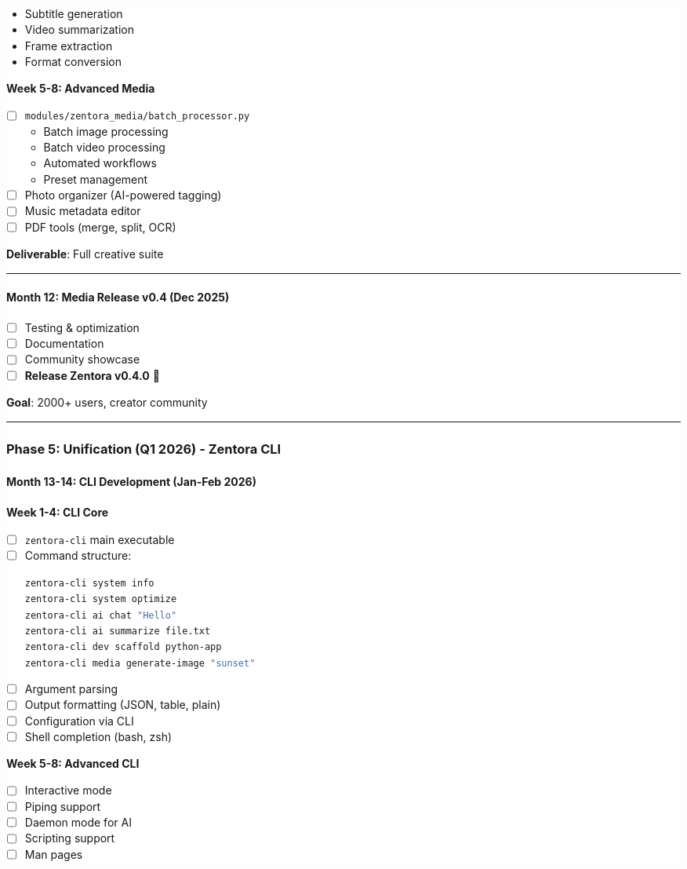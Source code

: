   - Subtitle generation
  - Video summarization
  - Frame extraction
  - Format conversion

**Week 5-8: Advanced Media**
- [ ] `modules/zentora_media/batch_processor.py`
  - Batch image processing
  - Batch video processing
  - Automated workflows
  - Preset management
- [ ] Photo organizer (AI-powered tagging)
- [ ] Music metadata editor
- [ ] PDF tools (merge, split, OCR)

**Deliverable**: Full creative suite

---

#### Month 12: Media Release v0.4 (Dec 2025)
- [ ] Testing & optimization
- [ ] Documentation
- [ ] Community showcase
- [ ] **Release Zentora v0.4.0** 🎉

**Goal**: 2000+ users, creator community

---

### **Phase 5: Unification (Q1 2026) - Zentora CLI**

#### Month 13-14: CLI Development (Jan-Feb 2026)
**Week 1-4: CLI Core**
- [ ] `zentora-cli` main executable
- [ ] Command structure:
  ```bash
  zentora-cli system info
  zentora-cli system optimize
  zentora-cli ai chat "Hello"
  zentora-cli ai summarize file.txt
  zentora-cli dev scaffold python-app
  zentora-cli media generate-image "sunset"
  ```
- [ ] Argument parsing
- [ ] Output formatting (JSON, table, plain)
- [ ] Configuration via CLI
- [ ] Shell completion (bash, zsh)

**Week 5-8: Advanced CLI**
- [ ] Interactive mode
- [ ] Piping support
- [ ] Daemon mode for AI
- [ ] Scripting support
- [ ] Man pages
